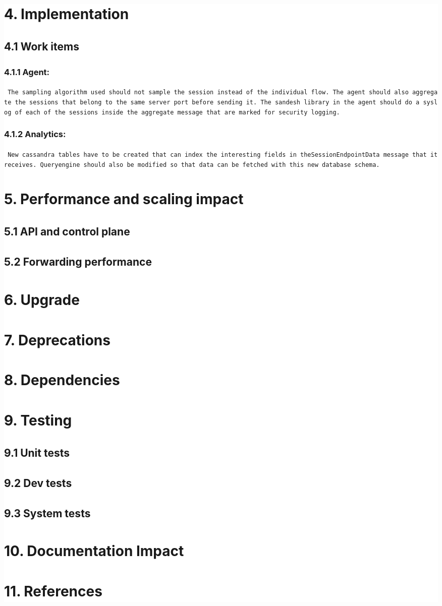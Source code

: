 # 4. Implementation
## 4.1 Work items

### 4.1.1 Agent:
     The sampling algorithm used should not sample the session instead of the individual flow. The agent should also aggregate the sessions that belong to the same server port before sending it. The sandesh library in the agent should do a syslog of each of the sessions inside the aggregate message that are marked for security logging.
### 4.1.2 Analytics:
     New cassandra tables have to be created that can index the interesting fields in theSessionEndpointData message that it receives. Queryengine should also be modified so that data can be fetched with this new database schema.

# 5. Performance and scaling impact
## 5.1 API and control plane


## 5.2 Forwarding performance


# 6. Upgrade


# 7. Deprecations


# 8. Dependencies


# 9. Testing
## 9.1 Unit tests
## 9.2 Dev tests
## 9.3 System tests

# 10. Documentation Impact

# 11. References

